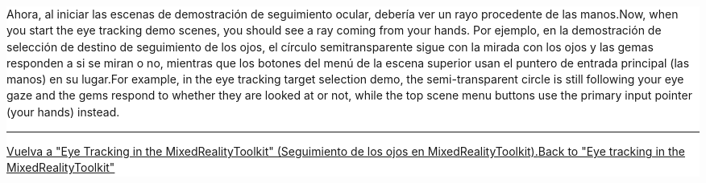 <span data-ttu-id="63401-253">Ahora, al iniciar las escenas de demostración de seguimiento ocular, debería ver un rayo procedente de las manos.</span><span class="sxs-lookup"><span data-stu-id="63401-253">Now, when you start the eye tracking demo scenes, you should see a ray coming from your hands.</span></span>
<span data-ttu-id="63401-254">Por ejemplo, en la demostración de selección de destino de seguimiento de los ojos, el círculo semitransparente sigue con la mirada con los ojos y las gemas responden a si se miran o no, mientras que los botones del menú de la escena superior usan el puntero de entrada principal (las manos) en su lugar.</span><span class="sxs-lookup"><span data-stu-id="63401-254">For example, in the eye tracking target selection demo, the semi-transparent circle is still following your eye gaze and the gems respond to whether they are looked at or not, while the top scene menu buttons use the primary input pointer (your hands) instead.</span></span>

---
[<span data-ttu-id="63401-255">Vuelva a "Eye Tracking in the MixedRealityToolkit" (Seguimiento de los ojos en MixedRealityToolkit).</span><span class="sxs-lookup"><span data-stu-id="63401-255">Back to "Eye tracking in the MixedRealityToolkit"</span></span>](eye-tracking-main.md)
